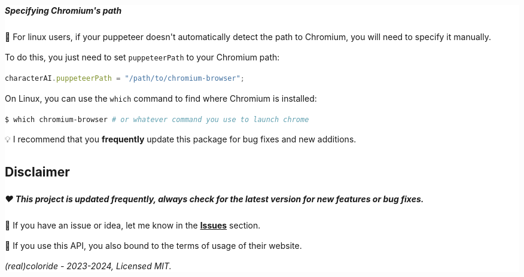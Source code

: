 ##### Specifying Chromium's path
🐧 For linux users, if your puppeteer doesn't automatically detect the path to Chromium, you will need to specify it manually.

To do this, you just need to set `puppeteerPath` to your Chromium path:
```javascript
characterAI.puppeteerPath = "/path/to/chromium-browser";
```

On Linux, you can use the `which` command to find where Chromium is installed:
```bash
$ which chromium-browser # or whatever command you use to launch chrome
```

💡 I recommend that you __frequently__ update this package for bug fixes and new additions.

## Disclaimer
##### ❤️ This project is updated frequently, **always check for the latest version for new features or bug fixes**.

🚀 If you have an issue or idea, let me know in the [**Issues**](https://github.com/realcoloride/node_characterai/issues) section.

📜 If you use this API, you also bound to the terms of usage of their website.

*(real)coloride - 2023-2024, Licensed MIT.*
